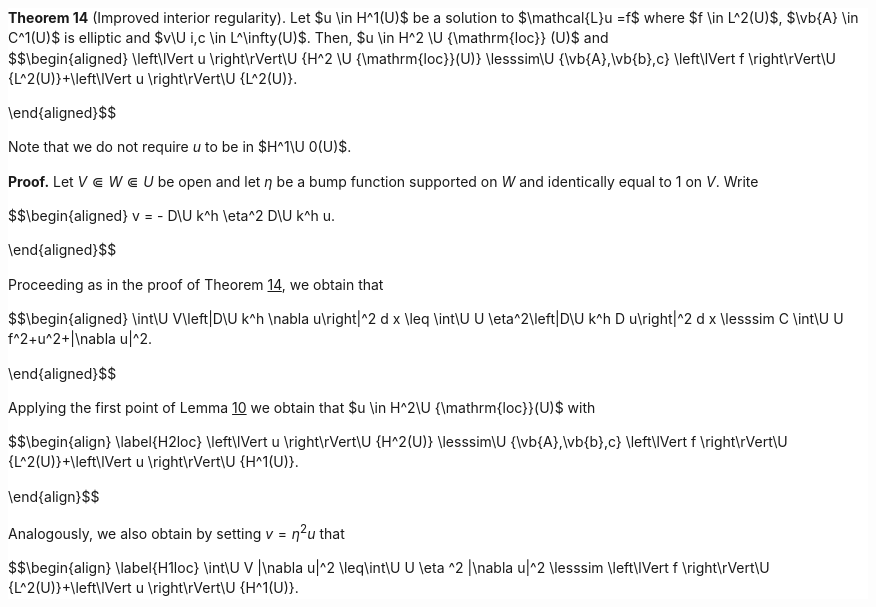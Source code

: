  <a name="higher regularity">
<b>Theorem 14</b> </a>  (Improved interior regularity). Let $u \in H^1(U)$ be a
solution to $\mathcal{L}u =f$ where $f \in L^2(U)$, $\vb{A} \in C^1(U)$
is elliptic and $v\U i,c \in L^\infty(U)$. Then,
$u \in H^2 \U {\mathrm{loc}} (U)$ and

<div>
$$\begin{aligned}
\left\lVert u \right\rVert\U {H^2 \U {\mathrm{loc}}(U)} \lesssim\U {\vb{A},\vb{b},c} \left\lVert f \right\rVert\U {L^2(U)}+\left\lVert u \right\rVert\U {L^2(U)}.

\end{aligned}$$

</div>

Note that we do not require $u$ to be in $H^1\U 0(U)$.

<b>Proof.</b> Let $V \Subset W\Subset U$ be open and let $\eta$ be a bump
function supported on $W$ and identically equal to $1$ on $V$. Write

<div>
$$\begin{aligned}
v = - D\U k^h \eta^2 D\U k^h u.

\end{aligned}$$

</div>

Proceeding as in the proof of Theorem
<a href="#higher regularity">14</a>, we obtain that

<div>
$$\begin{aligned}
\int\U V\left|D\U k^h \nabla u\right|^2 d x \leq \int\U U \eta^2\left|D\U k^h D u\right|^2 d x \lesssim C \int\U U f^2+u^2+|\nabla u|^2.

\end{aligned}$$

</div>

Applying the first point of Lemma
<a href="#difference quotients 2">10</a> we obtain that
$u \in H^2\U {\mathrm{loc}}(U)$ with

<div>
$$\begin{align}
\label{H2loc}
\left\lVert u \right\rVert\U {H^2(U)} \lesssim\U {\vb{A},\vb{b},c} \left\lVert f \right\rVert\U {L^2(U)}+\left\lVert u \right\rVert\U {H^1(U)}.

\end{align}$$

</div>

Analogously, we also obtain by setting $v= \eta ^2 u$
that

<div>
$$\begin{align}
\label{H1loc}
\int\U V |\nabla u|^2 \leq\int\U U \eta ^2 |\nabla u|^2 \lesssim \left\lVert f \right\rVert\U {L^2(U)}+\left\lVert u \right\rVert\U {H^1(U)}.
